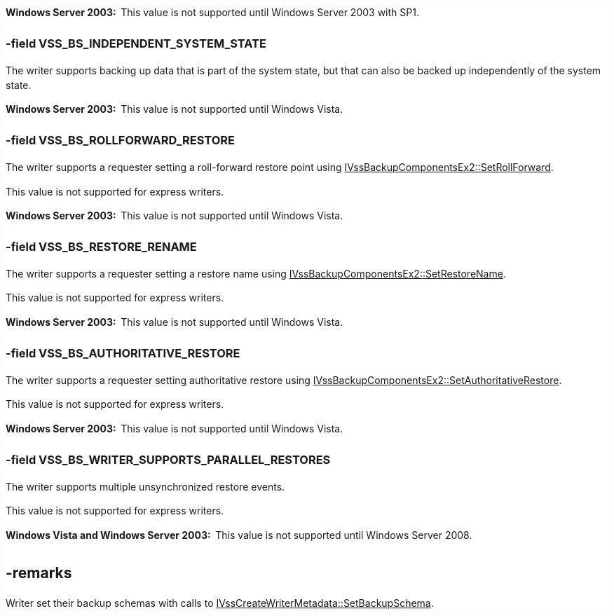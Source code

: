 <b>Windows Server 2003:  </b>This value is not supported until Windows Server 2003 with SP1.


### -field VSS_BS_INDEPENDENT_SYSTEM_STATE

The writer supports backing up data that is part of the system state, but that can also be backed up independently of the system state.

<b>Windows Server 2003:  </b>This value is not supported until Windows Vista.


### -field VSS_BS_ROLLFORWARD_RESTORE

The writer supports a requester setting a roll-forward restore point using <a href="https://docs.microsoft.com/windows/desktop/api/vsbackup/nf-vsbackup-ivssbackupcomponentsex2-setrollforward">IVssBackupComponentsEx2::SetRollForward</a>.

This value is not supported for express writers.

<b>Windows Server 2003:  </b>This value is not supported until Windows Vista.


### -field VSS_BS_RESTORE_RENAME

The writer supports a requester setting a restore name using <a href="https://docs.microsoft.com/windows/desktop/api/vsbackup/nf-vsbackup-ivssbackupcomponentsex2-setrestorename">IVssBackupComponentsEx2::SetRestoreName</a>.

This value is not supported for express writers.

<b>Windows Server 2003:  </b>This value is not supported until Windows Vista.


### -field VSS_BS_AUTHORITATIVE_RESTORE

The writer supports a requester setting authoritative restore using <a href="https://docs.microsoft.com/windows/desktop/api/vsbackup/nf-vsbackup-ivssbackupcomponentsex2-setauthoritativerestore">IVssBackupComponentsEx2::SetAuthoritativeRestore</a>.

This value is not supported for express writers.

<b>Windows Server 2003:  </b>This value is not supported until Windows Vista.


### -field VSS_BS_WRITER_SUPPORTS_PARALLEL_RESTORES

The writer supports multiple unsynchronized restore events.

This value is not supported for express writers.

<b>Windows Vista and Windows Server 2003:  </b>This value is not supported until Windows Server 2008.


## -remarks



Writer set their backup schemas with calls to 
    <a href="https://docs.microsoft.com/windows/desktop/api/vswriter/nf-vswriter-ivsscreatewritermetadata-setbackupschema">IVssCreateWriterMetadata::SetBackupSchema</a>.
